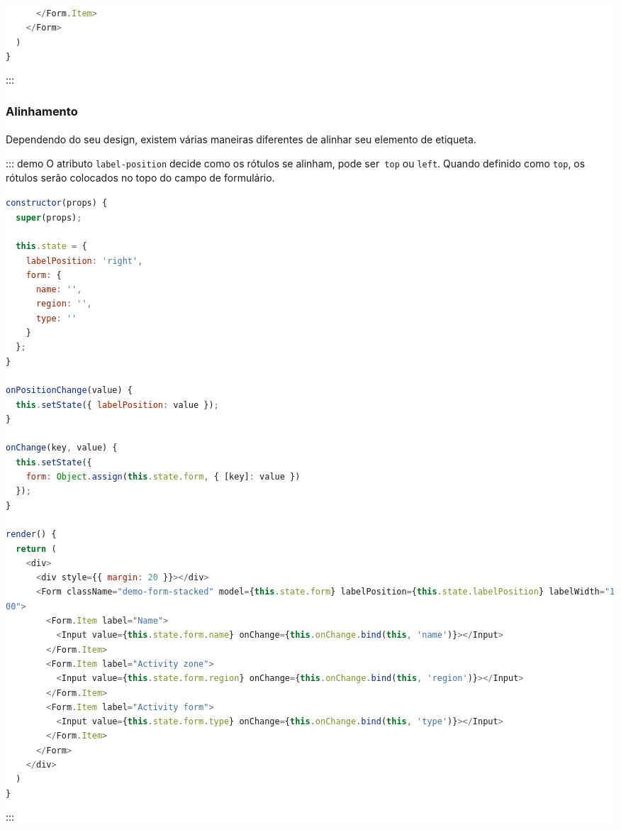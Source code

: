 ```js
      </Form.Item>
    </Form>
  )
}
```
:::

### Alinhamento

Dependendo do seu design, existem várias maneiras diferentes de alinhar seu elemento de etiqueta.

::: demo O atributo `label-position` decide como os rótulos se alinham, pode ser` top` ou `left`. Quando definido como `top`, os rótulos serão colocados no topo do campo de formulário.

```js
constructor(props) {
  super(props);

  this.state = {
    labelPosition: 'right',
    form: {
      name: '',
      region: '',
      type: ''
    }
  };
}

onPositionChange(value) {
  this.setState({ labelPosition: value });
}

onChange(key, value) {
  this.setState({
    form: Object.assign(this.state.form, { [key]: value })
  });
}

render() {
  return (
    <div>
      <div style={{ margin: 20 }}></div>
      <Form className="demo-form-stacked" model={this.state.form} labelPosition={this.state.labelPosition} labelWidth="100">
        <Form.Item label="Name">
          <Input value={this.state.form.name} onChange={this.onChange.bind(this, 'name')}></Input>
        </Form.Item>
        <Form.Item label="Activity zone">
          <Input value={this.state.form.region} onChange={this.onChange.bind(this, 'region')}></Input>
        </Form.Item>
        <Form.Item label="Activity form">
          <Input value={this.state.form.type} onChange={this.onChange.bind(this, 'type')}></Input>
        </Form.Item>
      </Form>
    </div>
  )
}
```
:::
